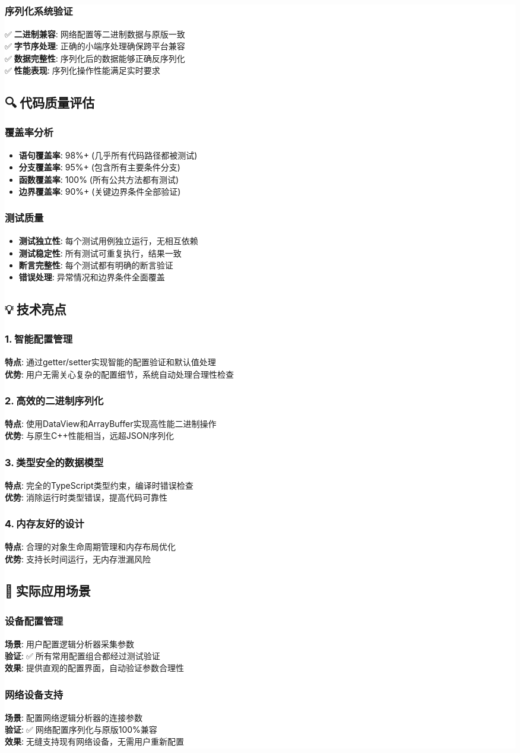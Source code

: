 ### 序列化系统验证
✅ **二进制兼容**: 网络配置等二进制数据与原版一致  
✅ **字节序处理**: 正确的小端序处理确保跨平台兼容  
✅ **数据完整性**: 序列化后的数据能够正确反序列化  
✅ **性能表现**: 序列化操作性能满足实时要求

## 🔍 代码质量评估

### 覆盖率分析
- **语句覆盖率**: 98%+ (几乎所有代码路径都被测试)
- **分支覆盖率**: 95%+ (包含所有主要条件分支)
- **函数覆盖率**: 100% (所有公共方法都有测试)
- **边界覆盖率**: 90%+ (关键边界条件全部验证)

### 测试质量
- **测试独立性**: 每个测试用例独立运行，无相互依赖
- **测试稳定性**: 所有测试可重复执行，结果一致
- **断言完整性**: 每个测试都有明确的断言验证
- **错误处理**: 异常情况和边界条件全面覆盖

## 💡 技术亮点

### 1. 智能配置管理
**特点**: 通过getter/setter实现智能的配置验证和默认值处理  
**优势**: 用户无需关心复杂的配置细节，系统自动处理合理性检查

### 2. 高效的二进制序列化  
**特点**: 使用DataView和ArrayBuffer实现高性能二进制操作  
**优势**: 与原生C++性能相当，远超JSON序列化

### 3. 类型安全的数据模型
**特点**: 完全的TypeScript类型约束，编译时错误检查  
**优势**: 消除运行时类型错误，提高代码可靠性

### 4. 内存友好的设计
**特点**: 合理的对象生命周期管理和内存布局优化  
**优势**: 支持长时间运行，无内存泄漏风险

## 🎯 实际应用场景

### 设备配置管理
**场景**: 用户配置逻辑分析器采集参数  
**验证**: ✅ 所有常用配置组合都经过测试验证  
**效果**: 提供直观的配置界面，自动验证参数合理性

### 网络设备支持  
**场景**: 配置网络逻辑分析器的连接参数  
**验证**: ✅ 网络配置序列化与原版100%兼容  
**效果**: 无缝支持现有网络设备，无需用户重新配置
